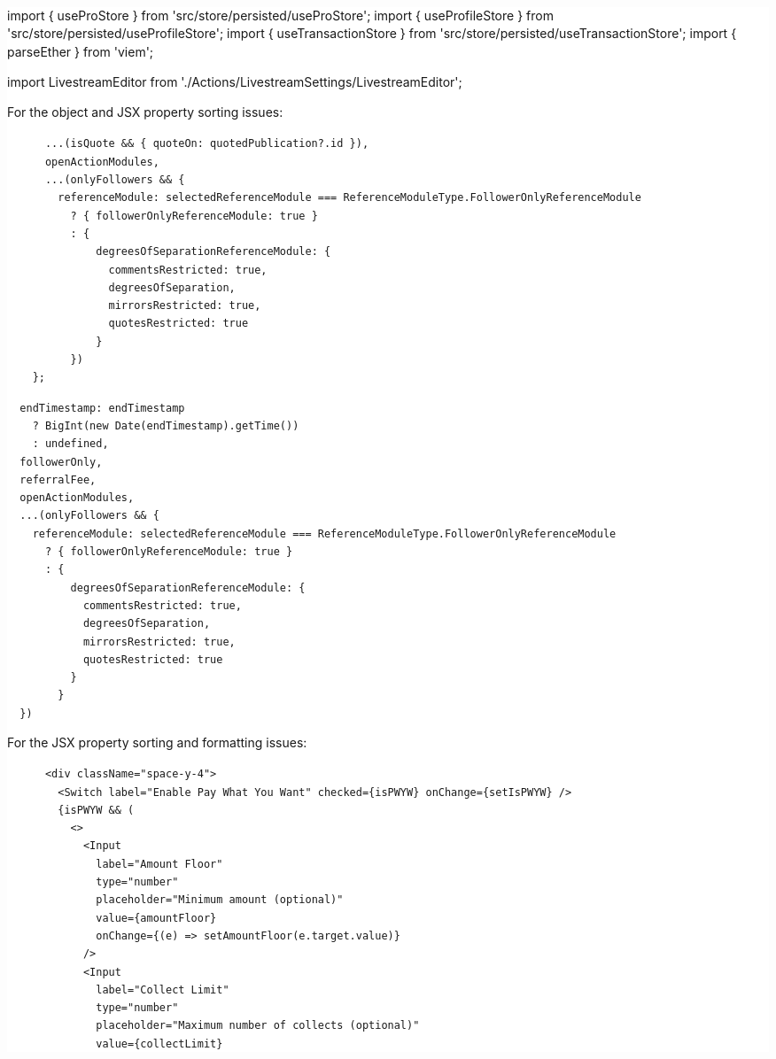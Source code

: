 import { useProStore } from 'src/store/persisted/useProStore';
import { useProfileStore } from 'src/store/persisted/useProfileStore';
import { useTransactionStore } from 'src/store/persisted/useTransactionStore';
import { parseEther } from 'viem';

import LivestreamEditor from './Actions/LivestreamSettings/LivestreamEditor';

For the object and JSX property sorting issues:


```413:426:apps/web/src/components/Composer/NewPublication.tsx
      ...(isQuote && { quoteOn: quotedPublication?.id }),
      openActionModules,
      ...(onlyFollowers && {
        referenceModule: selectedReferenceModule === ReferenceModuleType.FollowerOnlyReferenceModule
          ? { followerOnlyReferenceModule: true }
          : {
              degreesOfSeparationReferenceModule: {
                commentsRestricted: true,
                degreesOfSeparation,
                mirrorsRestricted: true,
                quotesRestricted: true
              }
          })
    };
```


      endTimestamp: endTimestamp
        ? BigInt(new Date(endTimestamp).getTime())
        : undefined,
      followerOnly,
      referralFee,
      openActionModules,
      ...(onlyFollowers && {
        referenceModule: selectedReferenceModule === ReferenceModuleType.FollowerOnlyReferenceModule
          ? { followerOnlyReferenceModule: true }
          : {
              degreesOfSeparationReferenceModule: {
                commentsRestricted: true,
                degreesOfSeparation,
                mirrorsRestricted: true,
                quotesRestricted: true
              }
            }
      })

For the JSX property sorting and formatting issues:


```524:561:apps/web/src/components/Composer/NewPublication.tsx
      <div className="space-y-4">
        <Switch label="Enable Pay What You Want" checked={isPWYW} onChange={setIsPWYW} />
        {isPWYW && (
          <>
            <Input
              label="Amount Floor"
              type="number"
              placeholder="Minimum amount (optional)"
              value={amountFloor}
              onChange={(e) => setAmountFloor(e.target.value)}
            />
            <Input
              label="Collect Limit"
              type="number"
              placeholder="Maximum number of collects (optional)"
              value={collectLimit}
```